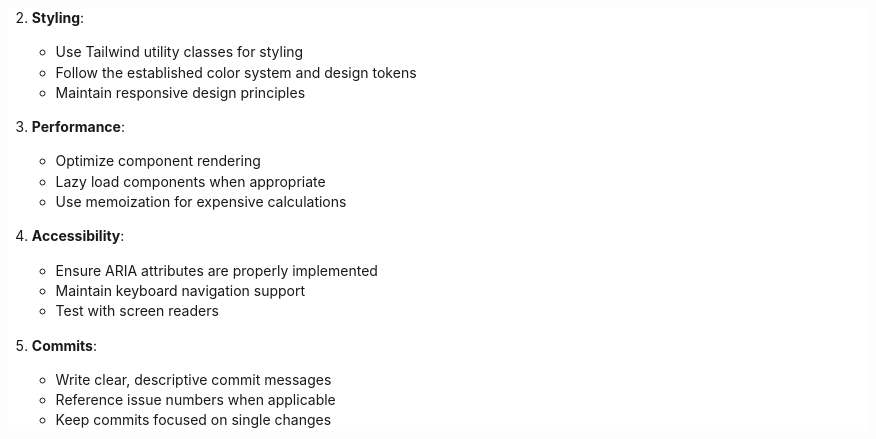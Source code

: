 2. **Styling**:
   - Use Tailwind utility classes for styling
   - Follow the established color system and design tokens
   - Maintain responsive design principles

3. **Performance**:
   - Optimize component rendering
   - Lazy load components when appropriate
   - Use memoization for expensive calculations

4. **Accessibility**:
   - Ensure ARIA attributes are properly implemented
   - Maintain keyboard navigation support
   - Test with screen readers

5. **Commits**:
   - Write clear, descriptive commit messages
   - Reference issue numbers when applicable
   - Keep commits focused on single changes
